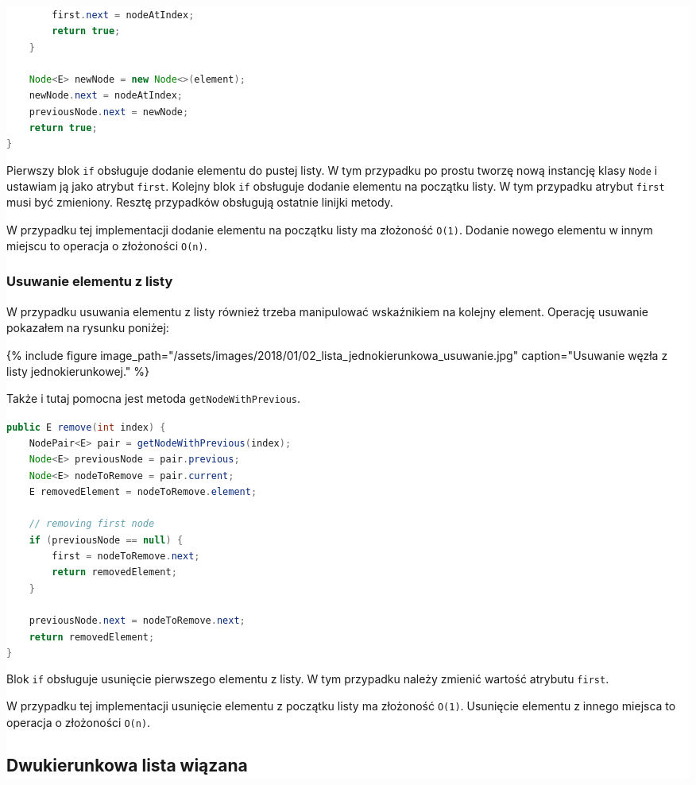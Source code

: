 ```java
        first.next = nodeAtIndex;
        return true;
    }

    Node<E> newNode = new Node<>(element);
    newNode.next = nodeAtIndex;
    previousNode.next = newNode;
    return true;
}
```

Pierwszy blok `if` obsługuje dodanie elementu do pustej listy. W tym przypadku po prostu tworzę nową instancję klasy `Node` i ustawiam ją jako atrybut `first`. Kolejny blok `if` obsługuje dodanie elementu na początku listy. W tym przypadku atrybut `first` musi być zmieniony. Resztę przypadków obsługują ostatnie linijki metody.

W przypadku tej implementacji dodanie elementu na początku listy ma złożoność `Ο(1)`. Dodanie nowego elementu w innym miejscu to operacja o złożoności `Ο(n)`.

### Usuwanie elementu z listy

W przypadku usuwania elementu z listy również trzeba manipulować wskaźnikiem na kolejny element. Operację usuwanie pokazałem na rysunku poniżej:

{% include figure image_path="/assets/images/2018/01/02_lista_jednokierunkowa_usuwanie.jpg" caption="Usuwanie węzła z listy jednokierunkowej." %}

Także i tutaj pomocna jest metoda `getNodeWithPrevious`.

```java
public E remove(int index) {
    NodePair<E> pair = getNodeWithPrevious(index);
    Node<E> previousNode = pair.previous;
    Node<E> nodeToRemove = pair.current;
    E removedElement = nodeToRemove.element;

    // removing first node
    if (previousNode == null) {
        first = nodeToRemove.next;
        return removedElement;
    }

    previousNode.next = nodeToRemove.next;
    return removedElement;
}
```

Blok `if` obsługuje usunięcie pierwszego elementu z listy. W tym przypadku należy zmienić wartość atrybutu `first`.

W przypadku tej implementacji usunięcie elementu z początku listy ma złożoność `Ο(1)`. Usunięcie elementu z innego miejsca to operacja o złożoności `Ο(n)`.

## Dwukierunkowa lista wiązana
